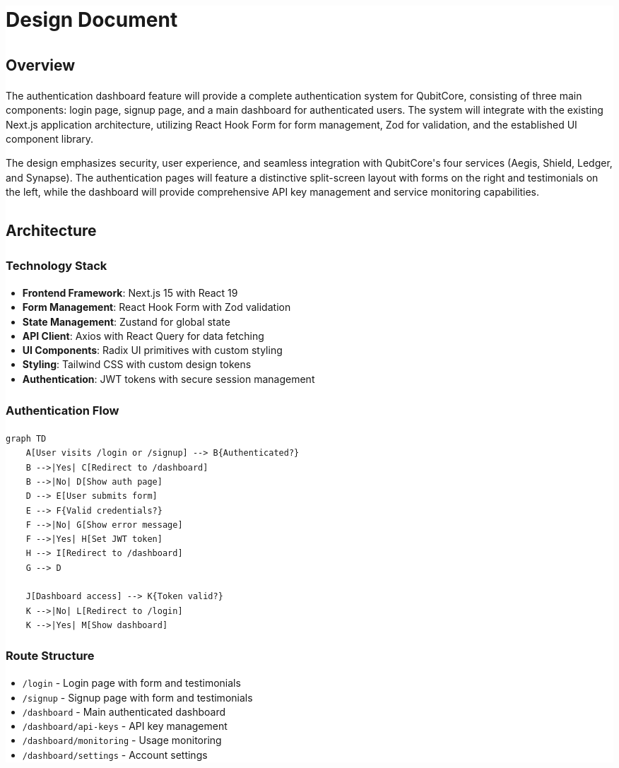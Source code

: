 # Design Document

## Overview

The authentication dashboard feature will provide a complete authentication system for QubitCore, consisting of three main components: login page, signup page, and a main dashboard for authenticated users. The system will integrate with the existing Next.js application architecture, utilizing React Hook Form for form management, Zod for validation, and the established UI component library.

The design emphasizes security, user experience, and seamless integration with QubitCore's four services (Aegis, Shield, Ledger, and Synapse). The authentication pages will feature a distinctive split-screen layout with forms on the right and testimonials on the left, while the dashboard will provide comprehensive API key management and service monitoring capabilities.

## Architecture

### Technology Stack
- **Frontend Framework**: Next.js 15 with React 19
- **Form Management**: React Hook Form with Zod validation
- **State Management**: Zustand for global state
- **API Client**: Axios with React Query for data fetching
- **UI Components**: Radix UI primitives with custom styling
- **Styling**: Tailwind CSS with custom design tokens
- **Authentication**: JWT tokens with secure session management

### Authentication Flow
```mermaid
graph TD
    A[User visits /login or /signup] --> B{Authenticated?}
    B -->|Yes| C[Redirect to /dashboard]
    B -->|No| D[Show auth page]
    D --> E[User submits form]
    E --> F{Valid credentials?}
    F -->|No| G[Show error message]
    F -->|Yes| H[Set JWT token]
    H --> I[Redirect to /dashboard]
    G --> D
    
    J[Dashboard access] --> K{Token valid?}
    K -->|No| L[Redirect to /login]
    K -->|Yes| M[Show dashboard]
```

### Route Structure
- `/login` - Login page with form and testimonials
- `/signup` - Signup page with form and testimonials  
- `/dashboard` - Main authenticated dashboard
- `/dashboard/api-keys` - API key management
- `/dashboard/monitoring` - Usage monitoring
- `/dashboard/settings` - Account settings
